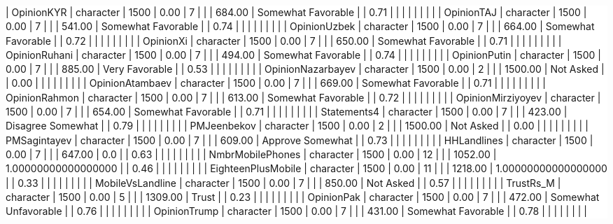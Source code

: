 | OpinionKYR         | character       | 1500 |    0.00 |      7 |         |         |  684.00 | Somewhat Favorable                                                                                     |        | 0.71 |         |         |         |        |           |        |           |
| OpinionTAJ         | character       | 1500 |    0.00 |      7 |         |         |  541.00 | Somewhat Favorable                                                                                     |        | 0.74 |         |         |         |        |           |        |           |
| OpinionUzbek       | character       | 1500 |    0.00 |      7 |         |         |  664.00 | Somewhat Favorable                                                                                     |        | 0.72 |         |         |         |        |           |        |           |
| OpinionXi          | character       | 1500 |    0.00 |      7 |         |         |  650.00 | Somewhat Favorable                                                                                     |        | 0.71 |         |         |         |        |           |        |           |
| OpinionRuhani      | character       | 1500 |    0.00 |      7 |         |         |  494.00 | Somewhat Favorable                                                                                     |        | 0.74 |         |         |         |        |           |        |           |
| OpinionPutin       | character       | 1500 |    0.00 |      7 |         |         |  885.00 | Very Favorable                                                                                         |        | 0.53 |         |         |         |        |           |        |           |
| OpinionNazarbayev  | character       | 1500 |    0.00 |      2 |         |         | 1500.00 | Not Asked                                                                                              |        | 0.00 |         |         |         |        |           |        |           |
| OpinionAtambaev    | character       | 1500 |    0.00 |      7 |         |         |  669.00 | Somewhat Favorable                                                                                     |        | 0.71 |         |         |         |        |           |        |           |
| OpinionRahmon      | character       | 1500 |    0.00 |      7 |         |         |  613.00 | Somewhat Favorable                                                                                     |        | 0.72 |         |         |         |        |           |        |           |
| OpinionMirziyoyev  | character       | 1500 |    0.00 |      7 |         |         |  654.00 | Somewhat Favorable                                                                                     |        | 0.71 |         |         |         |        |           |        |           |
| Statements4        | character       | 1500 |    0.00 |      7 |         |         |  423.00 | Disagree Somewhat                                                                                      |        | 0.79 |         |         |         |        |           |        |           |
| PMJeenbekov        | character       | 1500 |    0.00 |      2 |         |         | 1500.00 | Not Asked                                                                                              |        | 0.00 |         |         |         |        |           |        |           |
| PMSagintayev       | character       | 1500 |    0.00 |      7 |         |         |  609.00 | Approve Somewhat                                                                                       |        | 0.73 |         |         |         |        |           |        |           |
| HHLandlines        | character       | 1500 |    0.00 |      7 |         |         |  647.00 | 0.0                                                                                                    |        | 0.63 |         |         |         |        |           |        |           |
| NmbrMobilePhones   | character       | 1500 |    0.00 |     12 |         |         | 1052.00 | 1.00000000000000000                                                                                    |        | 0.46 |         |         |         |        |           |        |           |
| EighteenPlusMobile | character       | 1500 |    0.00 |     11 |         |         | 1218.00 | 1.00000000000000000                                                                                    |        | 0.33 |         |         |         |        |           |        |           |
| MobileVsLandline   | character       | 1500 |    0.00 |      7 |         |         |  850.00 | Not Asked                                                                                              |        | 0.57 |         |         |         |        |           |        |           |
| TrustRs\_M         | character       | 1500 |    0.00 |      5 |         |         | 1309.00 | Trust                                                                                                  |        | 0.23 |         |         |         |        |           |        |           |
| OpinionPak         | character       | 1500 |    0.00 |      7 |         |         |  472.00 | Somewhat Unfavorable                                                                                   |        | 0.76 |         |         |         |        |           |        |           |
| OpinionTrump       | character       | 1500 |    0.00 |      7 |         |         |  431.00 | Somewhat Favorable                                                                                     |        | 0.78 |         |         |         |        |           |        |           |